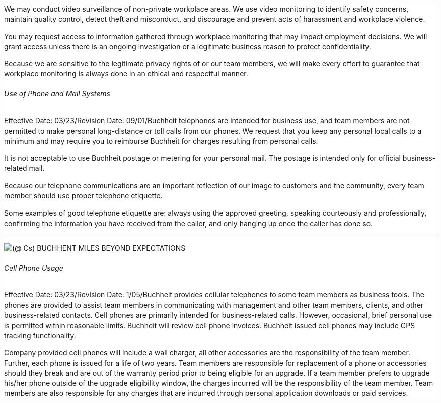 We may conduct video surveillance of non-private workplace areas. We use video monitoring to identify
safety concerns, maintain quality control, detect theft and misconduct, and discourage and prevent acts of
harassment and workplace violence.

You may request access to information gathered through workplace monitoring that may impact employment
decisions. We will grant access unless there is an ongoing investigation or a legitimate business reason to
protect confidentiality.

Because we are sensitive to the legitimate privacy rights of or our team members, we will make every effort
to guarantee that workplace monitoring is always done in an ethical and respectful manner.

###### Use of Phone and Mail Systems
Effective Date: 03/23/Revision Date: 09/01/Buchheit telephones are intended for business use, and team members are not permitted to make personal
long-distance or toll calls from our phones. We request that you keep any personal local calls to a minimum
and may require you to reimburse Buchheit for charges resulting from personal calls.

It is not acceptable to use Buchheit postage or metering for your personal mail. The postage is intended only
for official business-related mail.

Because our telephone communications are an important reflection of our image to customers and the
community, every team member should use proper telephone etiquette.

Some examples of good telephone etiquette are: always using the approved greeting, speaking courteously
and professionally, confirming the information you have received from the caller, and only hanging up once
the caller has done so.

---

![(@ Cs) BUCHHENT MILES BEYOND EXPECTATIONS](/Users/sriks/Documents/Projects/FrontShiftAI/data_pipeline/data/parsed/Logistics_Buchheit_Logistics_image_40_0.png)

###### Cell Phone Usage
Effective Date: 03/23/Revision Date: 1/05/Buchheit provides cellular telephones to some team members as business tools. The phones are provided to
assist team members in communicating with management and other team members, clients, and other
business-related contacts. Cell phones are primarily intended for business-related calls. However, occasional,
brief personal use is permitted within reasonable limits. Buchheit will review cell phone invoices. Buchheit
issued cell phones may include GPS tracking functionality.

Company provided cell phones will include a wall charger, all other accessories are the responsibility of the
team member. Further, each phone is issued for a life of two years. Team members are responsible for
replacement of a phone or accessories should they break and are out of the warranty period prior to being
eligible for an upgrade. If a team member prefers to upgrade his/her phone outside of the upgrade eligibility
window, the charges incurred will be the responsibility of the team member. Team members are also
responsible for any charges that are incurred through personal application downloads or paid services.
